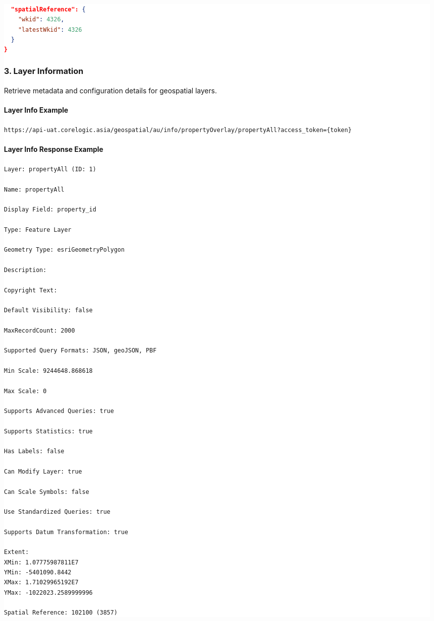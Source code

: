 ```json
  "spatialReference": {
    "wkid": 4326,
    "latestWkid": 4326
  }
}
```

### 3. Layer Information

Retrieve metadata and configuration details for geospatial layers.

#### Layer Info Example
```
https://api-uat.corelogic.asia/geospatial/au/info/propertyOverlay/propertyAll?access_token={token}
```

#### Layer Info Response Example
```
Layer: propertyAll (ID: 1)

Name: propertyAll

Display Field: property_id

Type: Feature Layer

Geometry Type: esriGeometryPolygon

Description:

Copyright Text:

Default Visibility: false

MaxRecordCount: 2000

Supported Query Formats: JSON, geoJSON, PBF

Min Scale: 9244648.868618

Max Scale: 0

Supports Advanced Queries: true

Supports Statistics: true

Has Labels: false

Can Modify Layer: true

Can Scale Symbols: false

Use Standardized Queries: true

Supports Datum Transformation: true

Extent:
XMin: 1.07775987811E7
YMin: -5401090.8442
XMax: 1.71029965192E7
YMax: -1022023.2589999996

Spatial Reference: 102100 (3857)
```